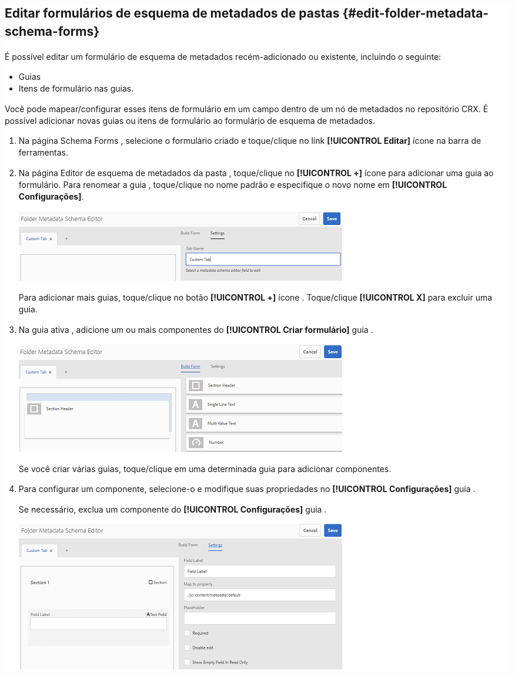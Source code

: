 ## Editar formulários de esquema de metadados de pastas {#edit-folder-metadata-schema-forms}

É possível editar um formulário de esquema de metadados recém-adicionado ou existente, incluindo o seguinte:

* Guias
* Itens de formulário nas guias.

Você pode mapear/configurar esses itens de formulário em um campo dentro de um nó de metadados no repositório CRX. É possível adicionar novas guias ou itens de formulário ao formulário de esquema de metadados.

1. Na página Schema Forms , selecione o formulário criado e toque/clique no link **[!UICONTROL Editar]** ícone na barra de ferramentas.
1. Na página Editor de esquema de metadados da pasta , toque/clique no **[!UICONTROL +]** ícone para adicionar uma guia ao formulário. Para renomear a guia , toque/clique no nome padrão e especifique o novo nome em **[!UICONTROL Configurações]**.

   ![custom_tab](assets/custom_tab.png)

   Para adicionar mais guias, toque/clique no botão **[!UICONTROL +]** ícone . Toque/clique **[!UICONTROL X]** para excluir uma guia.

1. Na guia ativa , adicione um ou mais componentes do **[!UICONTROL Criar formulário]** guia .

   ![adicionar_componentes](assets/adding_components.png)

   Se você criar várias guias, toque/clique em uma determinada guia para adicionar componentes.

1. Para configurar um componente, selecione-o e modifique suas propriedades no **[!UICONTROL Configurações]** guia .

   Se necessário, exclua um componente do **[!UICONTROL Configurações]** guia .

   ![configure_properties](assets/configure_properties.png)

